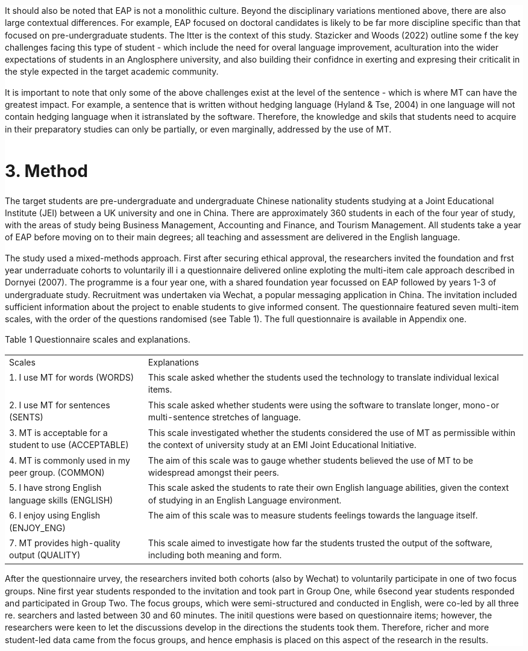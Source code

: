 It should also be noted that EAP is not a monolithic culture. Beyond the disciplinary variations mentioned above, there are also large contextual differences. For example, EAP focused on doctoral candidates is likely to be far more discipline specific than that focused on pre-undergraduate students. The ltter is the context of this study. Stazicker and Woods (2022) outline some f the key challenges facing this type of student - which include the need for overal language improvement, aculturation into the wider expectations of students in an Anglosphere university, and also building their confidnce in exerting and expresing their criticalit in the style expected in the target academic community.

It is important to note that only some of the above challenges exist at the level of the sentence - which is where MT can have the greatest impact. For example, a sentence that is written without hedging language (Hyland & Tse, 2004) in one language will not contain hedging language when it istranslated by the software. Therefore, the knowledge and skils that students need to acquire in their preparatory studies can only be partially, or even marginally, addressed by the use of MT.

# 3. Method

The target students are pre-undergraduate and undergraduate Chinese nationality students studying at a Joint Educational Institute (JEI) between a UK university and one in China. There are approximately 360 students in each of the four year of study, with the areas of study being Business Management, Accounting and Finance, and Tourism Management. All students take a year of EAP before moving on to their main degrees; all teaching and assessment are delivered in the English language.

The study used a mixed-methods approach. First after securing ethical approval, the researchers invited the foundation and frst year underraduate cohorts to voluntarily ill i a questionnaire delivered online exploting the multi-item cale approach described in Dornyei (2007). The programme is a four year one, with a shared foundation year focussed on EAP followed by years 1-3 of undergraduate study. Recruitment was undertaken via Wechat, a popular messaging application in China. The invitation included sufficient information about the project to enable students to give informed consent. The questionnaire featured seven multi-item scales, with the order of the questions randomised (see Table 1). The full questionnaire is available in Appendix one.

Table 1 Questionnaire scales and explanations.   

<html><body><table><tr><td>Scales</td><td>Explanations</td></tr><tr><td>1. I use MT for words (WORDS)</td><td>This scale asked whether the students used the technology to translate individual lexical items.</td></tr><tr><td>2. I use MT for sentences (SENTS)</td><td>This scale asked whether students were using the software to translate longer, mono-or multi-sentence stretches of language.</td></tr><tr><td>3. MT is acceptable for a student to use (ACCEPTABLE)</td><td>This scale investigated whether the students considered the use of MT as permissible within the context of university study at an EMI Joint Educational Initiative.</td></tr><tr><td>4. MT is commonly used in my peer group. (COMMON)</td><td>The aim of this scale was to gauge whether students believed the use of MT to be widespread amongst their peers.</td></tr><tr><td>5. I have strong English language skills (ENGLISH)</td><td>This scale asked the students to rate their own English language abilities, given the context of studying in an English Language environment.</td></tr><tr><td>6. I enjoy using English (ENJOY_ENG)</td><td>The aim of this scale was to measure students feelings towards the language itself.</td></tr><tr><td>7. MT provides high-quality output (QUALITY)</td><td>This scale aimed to investigate how far the students trusted the output of the software, including both meaning and form.</td></tr></table></body></html>

After the questionnaire urvey, the researchers invited both cohorts (also by Wechat) to voluntarily participate in one of two focus groups. Nine first year students responded to the invitation and took part in Group One, while 6second year students responded and participated in Group Two. The focus groups, which were semi-structured and conducted in English, were co-led by all three re. searchers and lasted between 30 and 60 minutes. The initil questions were based on questionnaire items; however, the researchers were keen to let the discussions develop in the directions the students took them. Therefore, richer and more student-led data came from the focus groups, and hence emphasis is placed on this aspect of the research in the results.
